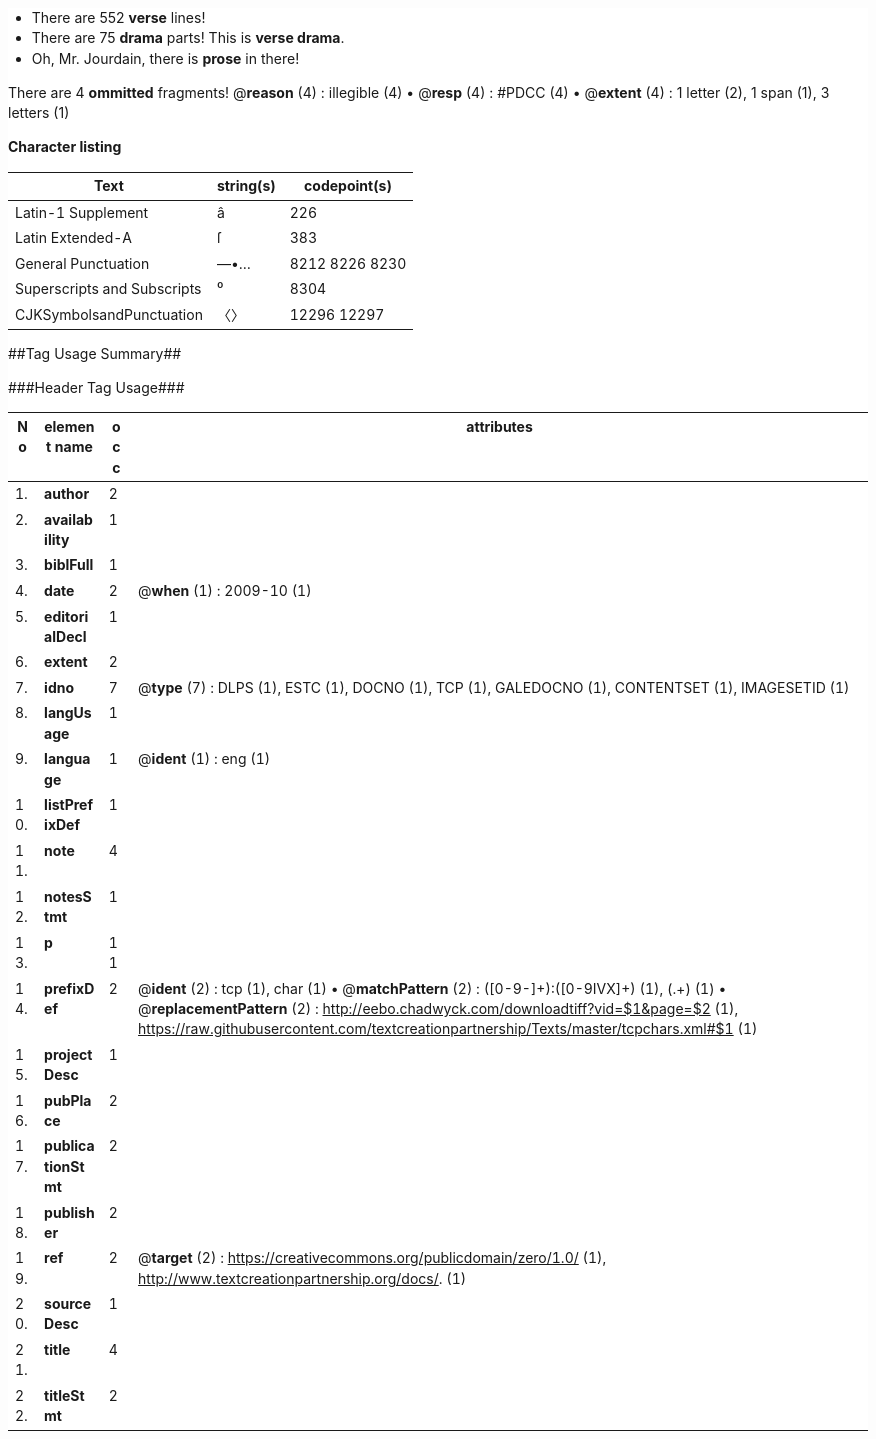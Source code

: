   * There are 552 **verse** lines!
  * There are 75 **drama** parts! This is **verse drama**.
  * Oh, Mr. Jourdain, there is **prose** in there!

There are 4 **ommitted** fragments! 
 @__reason__ (4) : illegible (4)  •  @__resp__ (4) : #PDCC (4)  •  @__extent__ (4) : 1 letter (2), 1 span (1), 3 letters (1)

**Character listing**


|Text|string(s)|codepoint(s)|
|---|---|---|
|Latin-1 Supplement|â|226|
|Latin Extended-A|ſ|383|
|General Punctuation|—•…|8212 8226 8230|
|Superscripts             and Subscripts|⁰|8304|
|CJKSymbolsandPunctuation|〈〉|12296 12297|

##Tag Usage Summary##

###Header Tag Usage###

|No|element name|occ|attributes|
|---|---|---|---|
|1.|__author__|2||
|2.|__availability__|1||
|3.|__biblFull__|1||
|4.|__date__|2| @__when__ (1) : 2009-10 (1)|
|5.|__editorialDecl__|1||
|6.|__extent__|2||
|7.|__idno__|7| @__type__ (7) : DLPS (1), ESTC (1), DOCNO (1), TCP (1), GALEDOCNO (1), CONTENTSET (1), IMAGESETID (1)|
|8.|__langUsage__|1||
|9.|__language__|1| @__ident__ (1) : eng (1)|
|10.|__listPrefixDef__|1||
|11.|__note__|4||
|12.|__notesStmt__|1||
|13.|__p__|11||
|14.|__prefixDef__|2| @__ident__ (2) : tcp (1), char (1)  •  @__matchPattern__ (2) : ([0-9\-]+):([0-9IVX]+) (1), (.+) (1)  •  @__replacementPattern__ (2) : http://eebo.chadwyck.com/downloadtiff?vid=$1&page=$2 (1), https://raw.githubusercontent.com/textcreationpartnership/Texts/master/tcpchars.xml#$1 (1)|
|15.|__projectDesc__|1||
|16.|__pubPlace__|2||
|17.|__publicationStmt__|2||
|18.|__publisher__|2||
|19.|__ref__|2| @__target__ (2) : https://creativecommons.org/publicdomain/zero/1.0/ (1), http://www.textcreationpartnership.org/docs/. (1)|
|20.|__sourceDesc__|1||
|21.|__title__|4||
|22.|__titleStmt__|2||
